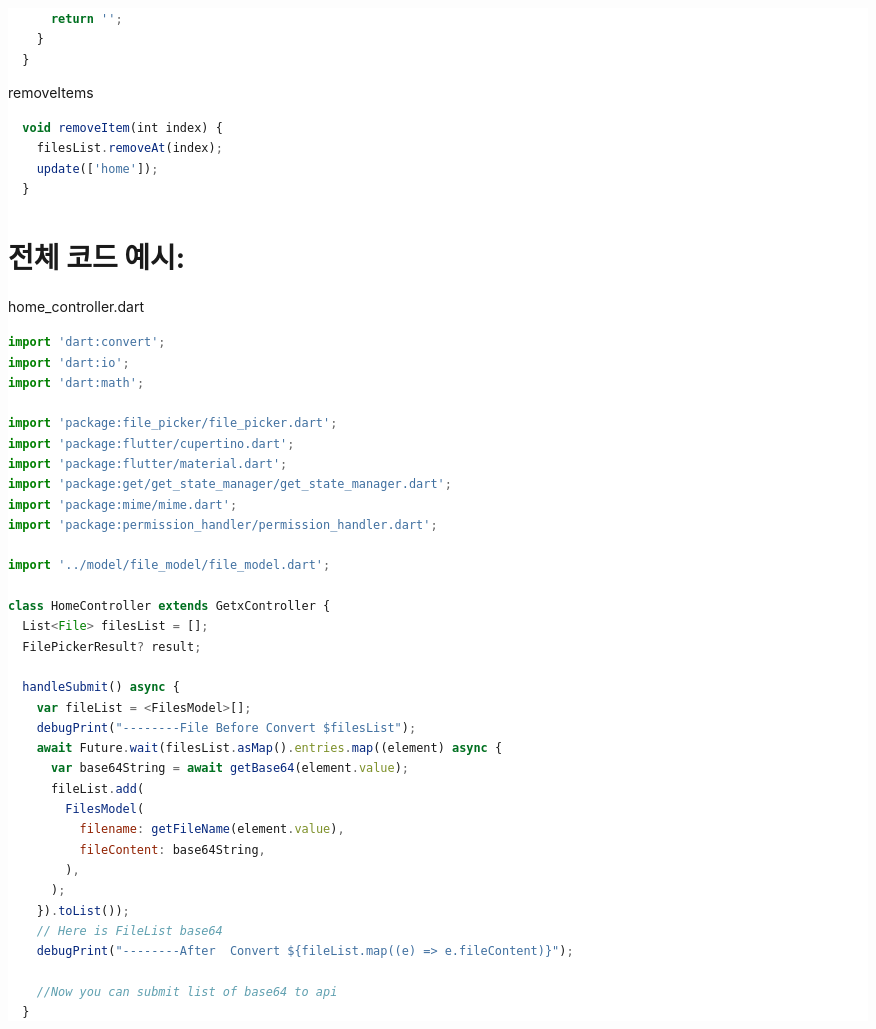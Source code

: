 ```js
      return '';
    }
  }
```

removeItems

```js
  void removeItem(int index) {
    filesList.removeAt(index);
    update(['home']);
  }
```

# 전체 코드 예시:



<ins class="adsbygoogle"
     style="display:block"
     data-ad-client="ca-pub-4877378276818686"
     data-ad-slot="1898504329"
     data-ad-format="auto"
     data-full-width-responsive="true"></ins>

<script>
     (adsbygoogle = window.adsbygoogle || []).push({});
</script>

home_controller.dart

```js
import 'dart:convert';
import 'dart:io';
import 'dart:math';

import 'package:file_picker/file_picker.dart';
import 'package:flutter/cupertino.dart';
import 'package:flutter/material.dart';
import 'package:get/get_state_manager/get_state_manager.dart';
import 'package:mime/mime.dart';
import 'package:permission_handler/permission_handler.dart';

import '../model/file_model/file_model.dart';

class HomeController extends GetxController {
  List<File> filesList = [];
  FilePickerResult? result;

  handleSubmit() async {
    var fileList = <FilesModel>[];
    debugPrint("--------File Before Convert $filesList");
    await Future.wait(filesList.asMap().entries.map((element) async {
      var base64String = await getBase64(element.value);
      fileList.add(
        FilesModel(
          filename: getFileName(element.value),
          fileContent: base64String,
        ),
      );
    }).toList());
    // Here is FileList base64
    debugPrint("--------After  Convert ${fileList.map((e) => e.fileContent)}");

    //Now you can submit list of base64 to api
  }
```